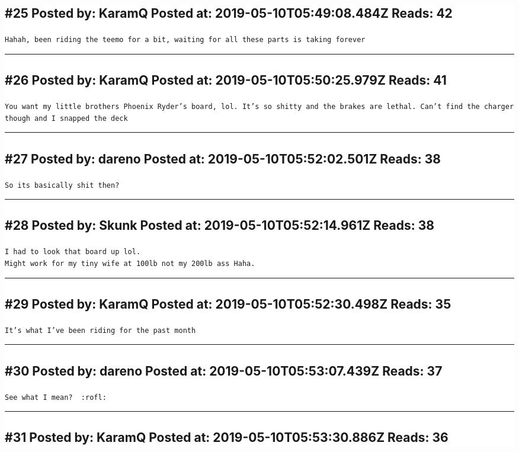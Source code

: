 ## \#25 Posted by: KaramQ Posted at: 2019-05-10T05:49:08.484Z Reads: 42

```
Hahah, been riding the teemo for a bit, waiting for all these parts is taking forever
```

---
## \#26 Posted by: KaramQ Posted at: 2019-05-10T05:50:25.979Z Reads: 41

```
You want my little brothers Phoenix Ryder’s board, lol. It’s so shitty and the brakes are lethal. Can’t find the charger though and I snapped the deck
```

---
## \#27 Posted by: dareno Posted at: 2019-05-10T05:52:02.501Z Reads: 38

```
So its basically shit then?
```

---
## \#28 Posted by: Skunk Posted at: 2019-05-10T05:52:14.961Z Reads: 38

```
I had to look that board up lol.
Might work for my tiny wife at 100lb not my 200lb ass Haha.
```

---
## \#29 Posted by: KaramQ Posted at: 2019-05-10T05:52:30.498Z Reads: 35

```
It’s what I’ve been riding for the past month
```

---
## \#30 Posted by: dareno Posted at: 2019-05-10T05:53:07.439Z Reads: 37

```
See what I mean?  :rofl:
```

---
## \#31 Posted by: KaramQ Posted at: 2019-05-10T05:53:30.886Z Reads: 36
